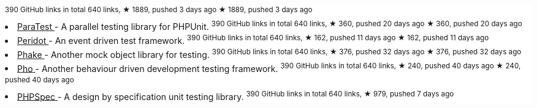   <sup>
   390 GitHub links in total 640 links, ★ 1889, pushed 3 days ago
  </sup>
  <sup>
   &#9733 1889, pushed 3 days ago
  </sup>
 </li>
 <li>
  <a href="https://github.com/brianium/paratest">
   ParaTest
  </a>
  - A parallel testing library for PHPUnit.
  <sup>
   390 GitHub links in total 640 links, ★ 360, pushed 20 days ago
  </sup>
  <sup>
   &#9733 360, pushed 20 days ago
  </sup>
 </li>
 <li>
  <a href="https://github.com/peridot-php/peridot">
   Peridot
  </a>
  - An event driven test framework.
  <sup>
   390 GitHub links in total 640 links, ★ 162, pushed 11 days ago
  </sup>
  <sup>
   &#9733 162, pushed 11 days ago
  </sup>
 </li>
 <li>
  <a href="https://github.com/mlively/Phake">
   Phake
  </a>
  - Another mock object library for testing.
  <sup>
   390 GitHub links in total 640 links, ★ 376, pushed 32 days ago
  </sup>
  <sup>
   &#9733 376, pushed 32 days ago
  </sup>
 </li>
 <li>
  <a href="https://github.com/danielstjules/pho">
   Pho
  </a>
  - Another behaviour driven development testing framework.
  <sup>
   390 GitHub links in total 640 links, ★ 240, pushed 40 days ago
  </sup>
  <sup>
   &#9733 240, pushed 40 days ago
  </sup>
 </li>
 <li>
  <a href="https://github.com/phpspec/phpspec">
   PHPSpec
  </a>
  - A design by specification unit testing library.
  <sup>
   390 GitHub links in total 640 links, ★ 979, pushed 7 days ago
  </sup>
  <sup>